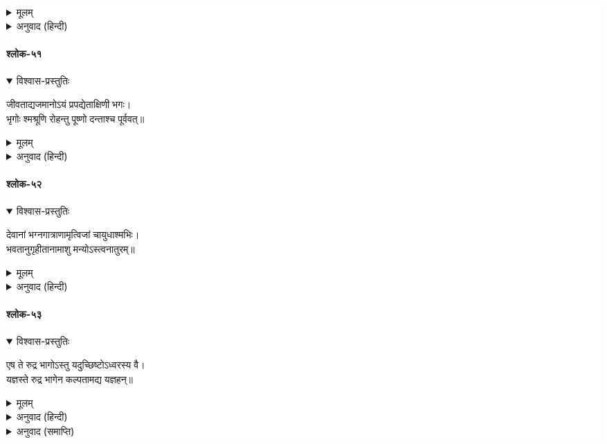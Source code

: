 <details><summary>मूलम्</summary></details>

<details><summary>अनुवाद (हिन्दी)</summary></details>

#### श्लोक-५१


<details open><summary>विश्वास-प्रस्तुतिः</summary>

जीवताद्यजमानोऽयं प्रपद्येताक्षिणी भगः।  
भृगोः श्मश्रूणि रोहन्तु पूष्णो दन्ताश्च पूर्ववत्॥
</details>

<details><summary>मूलम्</summary></details>

<details><summary>अनुवाद (हिन्दी)</summary></details>

#### श्लोक-५२


<details open><summary>विश्वास-प्रस्तुतिः</summary>

देवानां भग्नगात्राणामृत्विजां चायुधाश्मभिः।  
भवतानुगृहीतानामाशु मन्योऽस्त्वनातुरम्॥
</details>

<details><summary>मूलम्</summary></details>

<details><summary>अनुवाद (हिन्दी)</summary></details>

#### श्लोक-५३


<details open><summary>विश्वास-प्रस्तुतिः</summary>

एष ते रुद्र भागोऽस्तु यदुच्छिष्टोऽध्वरस्य वै।  
यज्ञस्ते रुद्र भागेन कल्पतामद्य यज्ञहन्॥
</details>

<details><summary>मूलम्</summary></details>

<details><summary>अनुवाद (हिन्दी)</summary></details>

<details><summary>अनुवाद (समाप्ति)</summary></details>
